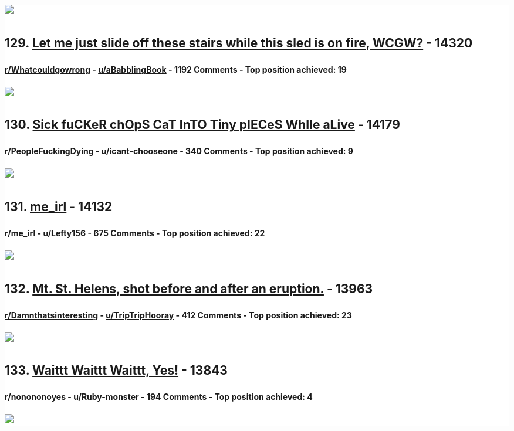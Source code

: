 <a href="https://i.redd.it/jdu33owfp2f11.jpg"><img src="https://b.thumbs.redditmedia.com/NXiygBNBSJmL7oBPBuAoBfMSuF9dioxyDZf0gx48MFs.jpg"></img></a>

## 129. [Let me just slide off these stairs while this sled is on fire, WCGW?](http://reddit.com/r/Whatcouldgowrong/comments/95wohv/let_me_just_slide_off_these_stairs_while_this/) - 14320
#### [r/Whatcouldgowrong](http://reddit.com/r/Whatcouldgowrong) - [u/aBabblingBook](http://reddit.com/u/aBabblingBook) - 1192 Comments - Top position achieved: 19

<a href="https://v.redd.it/ltw2vxqip2f11"><img src="https://b.thumbs.redditmedia.com/mZsCyGYaTtdjkD8Vw3zdfYMHEVe2pqrJAywY2ZiR_8I.jpg"></img></a>

## 130. [Sick fuCKeR chOpS CaT InTO Tiny pIECeS WhIle aLive](http://reddit.com/r/PeopleFuckingDying/comments/95uz3e/sick_fucker_chops_cat_into_tiny_pieces_while_alive/) - 14179
#### [r/PeopleFuckingDying](http://reddit.com/r/PeopleFuckingDying) - [u/icant-chooseone](http://reddit.com/u/icant-chooseone) - 340 Comments - Top position achieved: 9

<a href="https://i.imgur.com/bDhZIn3.gifv"><img src="https://b.thumbs.redditmedia.com/1hZe1XQlEfPvaEvtZwiAc-065EwngIhWdlphrunnn3w.jpg"></img></a>

## 131. [me_irl](http://reddit.com/r/me_irl/comments/95vjvl/me_irl/) - 14132
#### [r/me_irl](http://reddit.com/r/me_irl) - [u/Lefty156](http://reddit.com/u/Lefty156) - 675 Comments - Top position achieved: 22

<a href="https://i.redd.it/a7fa6lejx1f11.jpg"><img src="https://b.thumbs.redditmedia.com/k0GsceMOswquxheYKevQxVj9D3TfDxrZxMJRqGOUF-A.jpg"></img></a>

## 132. [Mt. St. Helens, shot before and after an eruption.](http://reddit.com/r/Damnthatsinteresting/comments/95x8oc/mt_st_helens_shot_before_and_after_an_eruption/) - 13963
#### [r/Damnthatsinteresting](http://reddit.com/r/Damnthatsinteresting) - [u/TripTripHooray](http://reddit.com/u/TripTripHooray) - 412 Comments - Top position achieved: 23

<a href="https://i.redd.it/vkx1atwj23f11.jpg"><img src="https://b.thumbs.redditmedia.com/FQsl3dZrBK-Ujt0-ITrJcgySlOXXSPvTj_iWxp5RS0I.jpg"></img></a>

## 133. [Waittt Waittt Waittt, Yes!](http://reddit.com/r/nonononoyes/comments/95xcnm/waittt_waittt_waittt_yes/) - 13843
#### [r/nonononoyes](http://reddit.com/r/nonononoyes) - [u/Ruby-monster](http://reddit.com/u/Ruby-monster) - 194 Comments - Top position achieved: 4

<a href="https://v.redd.it/8mtiw1lty1f11"><img src="https://b.thumbs.redditmedia.com/zKRQyMcUyWDIA_KlN5LTdAPgogUr4KcxY3USAFhGy2Y.jpg"></img></a>
